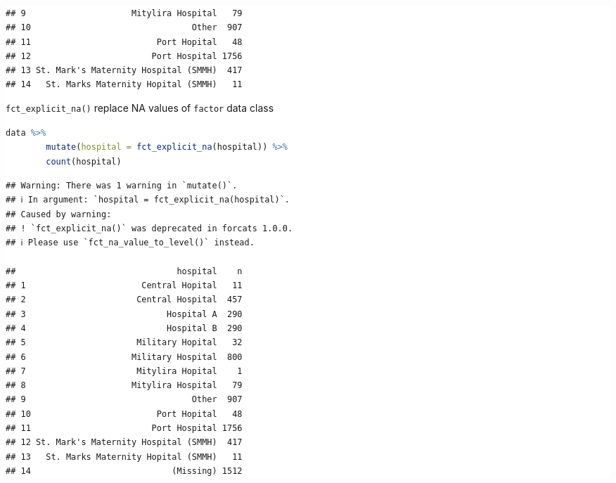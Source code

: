     ## 9                     Mitylira Hospital   79
    ## 10                                Other  907
    ## 11                         Port Hopital   48
    ## 12                        Port Hospital 1756
    ## 13 St. Mark's Maternity Hospital (SMMH)  417
    ## 14   St. Marks Maternity Hopital (SMMH)   11

`fct_explicit_na()` replace NA values of `factor` data class

``` r
data %>% 
        mutate(hospital = fct_explicit_na(hospital)) %>%
        count(hospital)
```

    ## Warning: There was 1 warning in `mutate()`.
    ## ℹ In argument: `hospital = fct_explicit_na(hospital)`.
    ## Caused by warning:
    ## ! `fct_explicit_na()` was deprecated in forcats 1.0.0.
    ## ℹ Please use `fct_na_value_to_level()` instead.

    ##                                hospital    n
    ## 1                       Central Hopital   11
    ## 2                      Central Hospital  457
    ## 3                            Hospital A  290
    ## 4                            Hospital B  290
    ## 5                      Military Hopital   32
    ## 6                     Military Hospital  800
    ## 7                      Mitylira Hopital    1
    ## 8                     Mitylira Hospital   79
    ## 9                                 Other  907
    ## 10                         Port Hopital   48
    ## 11                        Port Hospital 1756
    ## 12 St. Mark's Maternity Hospital (SMMH)  417
    ## 13   St. Marks Maternity Hopital (SMMH)   11
    ## 14                            (Missing) 1512
